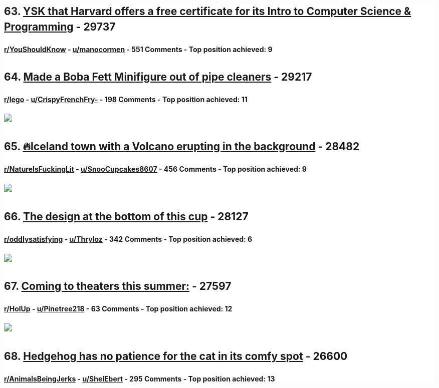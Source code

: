 ## 63. [YSK that Harvard offers a free certificate for its Intro to Computer Science &amp; Programming](http://reddit.com/r/YouShouldKnow/comments/v35jdm/ysk_that_harvard_offers_a_free_certificate_for/) - 29737
#### [r/YouShouldKnow](http://reddit.com/r/YouShouldKnow) - [u/manocormen](http://reddit.com/u/manocormen) - 551 Comments - Top position achieved: 9

## 64. [Made a Boba Fett Minifigure out of pipe cleaners](http://reddit.com/r/lego/comments/v34u7i/made_a_boba_fett_minifigure_out_of_pipe_cleaners/) - 29217
#### [r/lego](http://reddit.com/r/lego) - [u/CrispyFrenchFry-](http://reddit.com/u/CrispyFrenchFry-) - 198 Comments - Top position achieved: 11

<a href="https://v.redd.it/qzjw4xj8e6391"><img src="https://b.thumbs.redditmedia.com/y8pHjXRe7dL6teibVWT98PyEosO76hnv1jmQMtr2EfQ.jpg"></img></a>

## 65. [🔥Iceland town with a Volcano erupting in the background](http://reddit.com/r/NatureIsFuckingLit/comments/v3cepi/iceland_town_with_a_volcano_erupting_in_the/) - 28482
#### [r/NatureIsFuckingLit](http://reddit.com/r/NatureIsFuckingLit) - [u/SnooCupcakes8607](http://reddit.com/u/SnooCupcakes8607) - 456 Comments - Top position achieved: 9

<a href="https://v.redd.it/lj7gb3phf8391"><img src="https://b.thumbs.redditmedia.com/MLVfAjFI7U6vETUzr26sPnqUujhnuVJM_L3zAzDj8tg.jpg"></img></a>

## 66. [The design at the bottom of this cup](http://reddit.com/r/oddlysatisfying/comments/v3jp4q/the_design_at_the_bottom_of_this_cup/) - 28127
#### [r/oddlysatisfying](http://reddit.com/r/oddlysatisfying) - [u/Thryloz](http://reddit.com/u/Thryloz) - 342 Comments - Top position achieved: 6

<a href="https://i.imgur.com/6oqvn7s.gifv"><img src="https://b.thumbs.redditmedia.com/TK--eDqVhJhrfbpltIjitpakp_6fPc6zF-0NNkNusUQ.jpg"></img></a>

## 67. [Coming to theaters this summer:](http://reddit.com/r/HolUp/comments/v3h26l/coming_to_theaters_this_summer/) - 27597
#### [r/HolUp](http://reddit.com/r/HolUp) - [u/Pinetree218](http://reddit.com/u/Pinetree218) - 63 Comments - Top position achieved: 12

<a href="https://i.redd.it/4h76d4x1h9391.jpg"><img src="https://b.thumbs.redditmedia.com/Mme3u7yMDwvbg2RgncW2ShlmmAf7VVpWcbB1uclsRNs.jpg"></img></a>

## 68. [Hedgehog has no patience for the cat in its comfy spot](http://reddit.com/r/AnimalsBeingJerks/comments/v36kdi/hedgehog_has_no_patience_for_the_cat_in_its_comfy/) - 26600
#### [r/AnimalsBeingJerks](http://reddit.com/r/AnimalsBeingJerks) - [u/ShelEbert](http://reddit.com/u/ShelEbert) - 295 Comments - Top position achieved: 13
